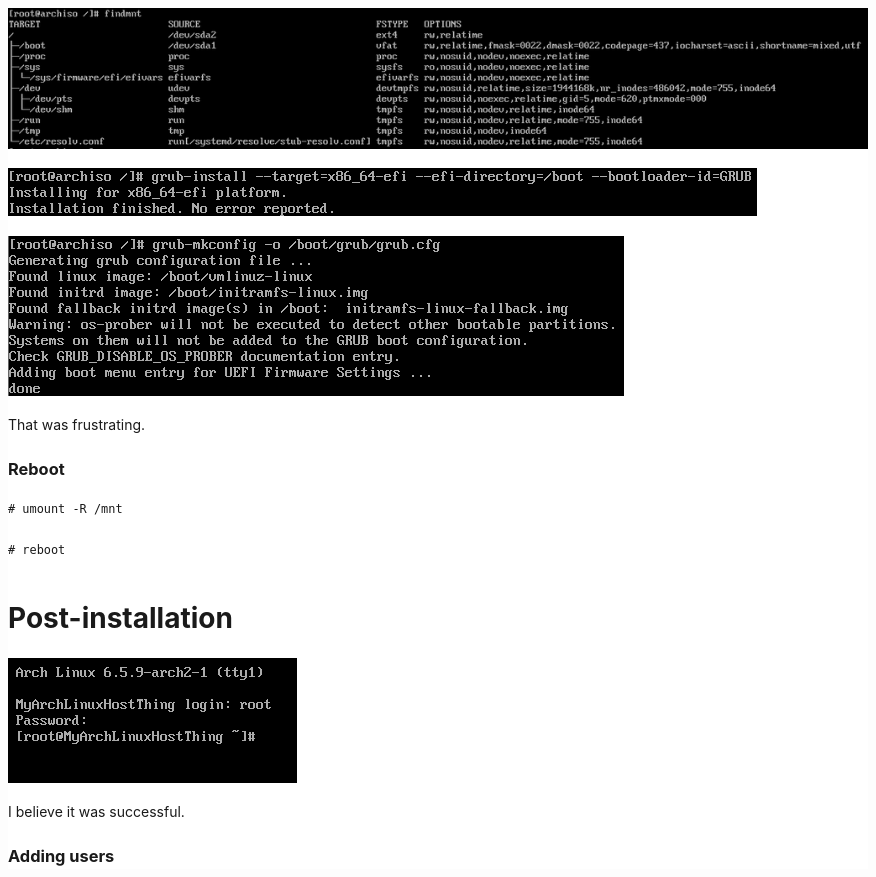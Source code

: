![findmnt](image-41.png)

![grub-install --target](image-42.png)

![grub-mkconfig](image-43.png)


That was frustrating.

### Reboot

```
# umount -R /mnt

# reboot

```

# Post-installation

![ar linux](image-44.png)

I believe it was successful.


### Adding users
